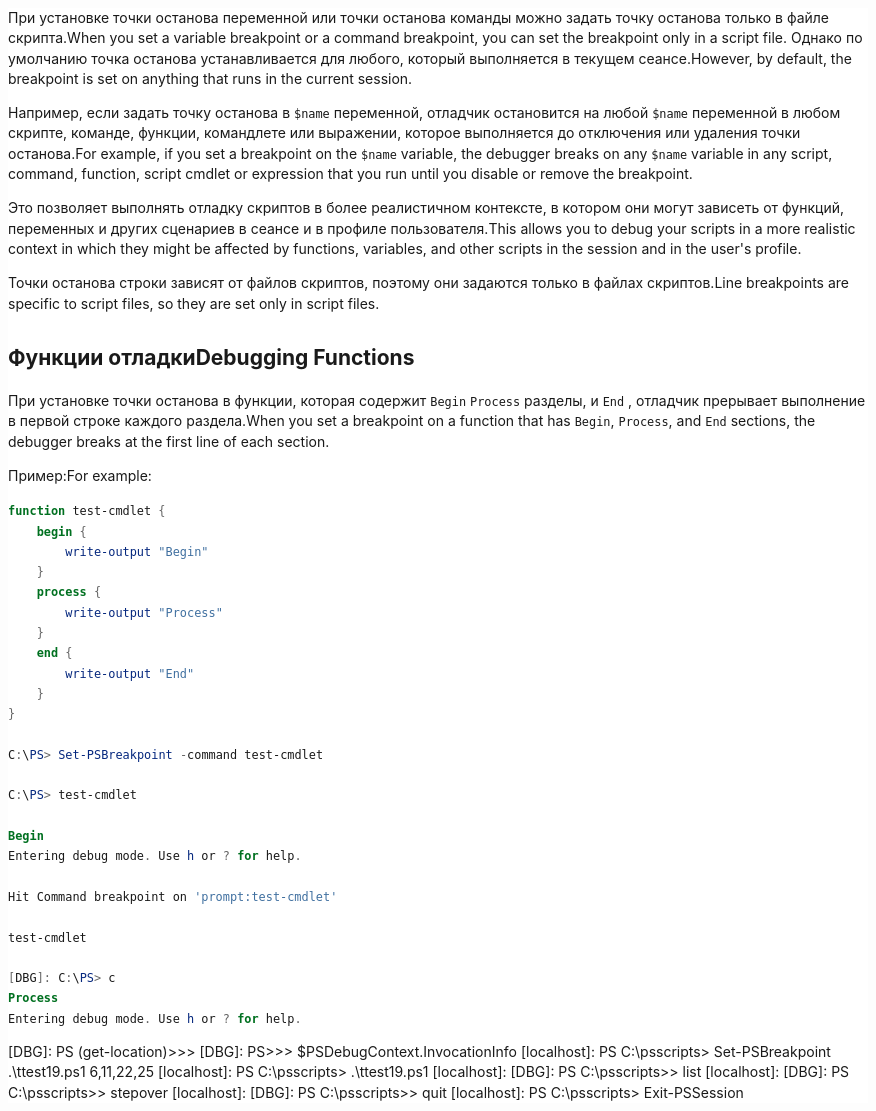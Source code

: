 <span data-ttu-id="45441-188">При установке точки останова переменной или точки останова команды можно задать точку останова только в файле скрипта.</span><span class="sxs-lookup"><span data-stu-id="45441-188">When you set a variable breakpoint or a command breakpoint, you can set the breakpoint only in a script file.</span></span> <span data-ttu-id="45441-189">Однако по умолчанию точка останова устанавливается для любого, который выполняется в текущем сеансе.</span><span class="sxs-lookup"><span data-stu-id="45441-189">However, by default, the breakpoint is set on anything that runs in the current session.</span></span>

<span data-ttu-id="45441-190">Например, если задать точку останова в `$name` переменной, отладчик остановится на любой `$name` переменной в любом скрипте, команде, функции, командлете или выражении, которое выполняется до отключения или удаления точки останова.</span><span class="sxs-lookup"><span data-stu-id="45441-190">For example, if you set a breakpoint on the `$name` variable, the debugger breaks on any `$name` variable in any script, command, function, script cmdlet or expression that you run until you disable or remove the breakpoint.</span></span>

<span data-ttu-id="45441-191">Это позволяет выполнять отладку скриптов в более реалистичном контексте, в котором они могут зависеть от функций, переменных и других сценариев в сеансе и в профиле пользователя.</span><span class="sxs-lookup"><span data-stu-id="45441-191">This allows you to debug your scripts in a more realistic context in which they might be affected by functions, variables, and other scripts in the session and in the user's profile.</span></span>

<span data-ttu-id="45441-192">Точки останова строки зависят от файлов скриптов, поэтому они задаются только в файлах скриптов.</span><span class="sxs-lookup"><span data-stu-id="45441-192">Line breakpoints are specific to script files, so they are set only in script files.</span></span>

## <a name="debugging-functions"></a><span data-ttu-id="45441-193">Функции отладки</span><span class="sxs-lookup"><span data-stu-id="45441-193">Debugging Functions</span></span>

<span data-ttu-id="45441-194">При установке точки останова в функции, которая содержит `Begin` `Process` разделы, и `End` , отладчик прерывает выполнение в первой строке каждого раздела.</span><span class="sxs-lookup"><span data-stu-id="45441-194">When you set a breakpoint on a function that has `Begin`, `Process`, and `End` sections, the debugger breaks at the first line of each section.</span></span>

<span data-ttu-id="45441-195">Пример:</span><span class="sxs-lookup"><span data-stu-id="45441-195">For example:</span></span>

```powershell
function test-cmdlet {
    begin {
        write-output "Begin"
    }
    process {
        write-output "Process"
    }
    end {
        write-output "End"
    }
}

C:\PS> Set-PSBreakpoint -command test-cmdlet

C:\PS> test-cmdlet

Begin
Entering debug mode. Use h or ? for help.

Hit Command breakpoint on 'prompt:test-cmdlet'

test-cmdlet

[DBG]: C:\PS> c
Process
Entering debug mode. Use h or ? for help.

```

[DBG]: PS (get-location)>>>
[DBG]: PS>>> $PSDebugContext.InvocationInfo
[localhost]: PS C:\psscripts> Set-PSBreakpoint .\ttest19.ps1 6,11,22,25
[localhost]: PS C:\psscripts> .\ttest19.ps1
[localhost]: [DBG]: PS C:\psscripts>> list
[localhost]: [DBG]: PS C:\psscripts>> stepover
[localhost]: [DBG]: PS C:\psscripts>> quit
[localhost]: PS C:\psscripts> Exit-PSSession